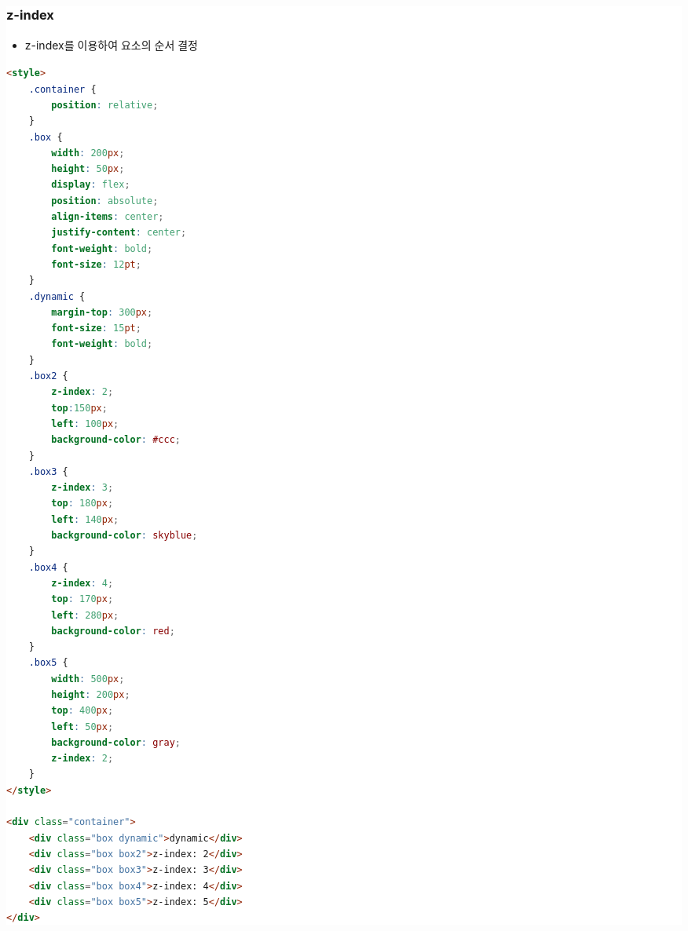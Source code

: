 ### z-index

- z-index를 이용하여 요소의 순서 결정

```html
<style>
    .container {
        position: relative;
    }
    .box {
        width: 200px;
        height: 50px;
        display: flex;
        position: absolute;
        align-items: center;
        justify-content: center;
        font-weight: bold;
        font-size: 12pt;
    }
    .dynamic {
        margin-top: 300px;
        font-size: 15pt;
        font-weight: bold;
    }
    .box2 {
        z-index: 2;
        top:150px;
        left: 100px;
        background-color: #ccc;
    }
    .box3 {
        z-index: 3;
        top: 180px;
        left: 140px;
        background-color: skyblue;
    }
    .box4 {
        z-index: 4;
        top: 170px;
        left: 280px;
        background-color: red;
    }
    .box5 {
        width: 500px;
        height: 200px;
        top: 400px;
        left: 50px;
        background-color: gray;
        z-index: 2;
    }
</style>

<div class="container">
    <div class="box dynamic">dynamic</div>
    <div class="box box2">z-index: 2</div>
    <div class="box box3">z-index: 3</div>
    <div class="box box4">z-index: 4</div>
    <div class="box box5">z-index: 5</div>
</div>
```
